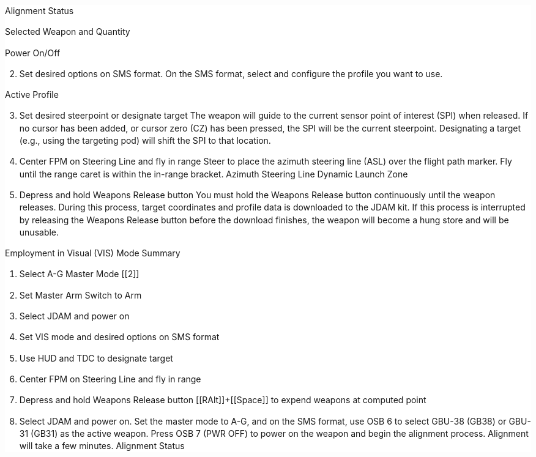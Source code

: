 
Alignment Status

Selected Weapon
and Quantity

Power On/Off




2. Set desired options on SMS format.
On the SMS format, select and configure the profile you want to use.

Active Profile




3. Set desired steerpoint or designate target
The weapon will guide to the current sensor point of interest (SPI) when released. If no cursor has
been added, or cursor zero (CZ) has been pressed, the SPI will be the current steerpoint. Designating
a target (e.g., using the targeting pod) will shift the SPI to that location.
4. Center FPM on Steering Line and fly in range
Steer to place the azimuth steering line (ASL) over the flight path marker. Fly until the range caret is
within the in-range bracket.
Azimuth
Steering Line
Dynamic Launch
Zone




5. Depress and hold Weapons Release button
You must hold the Weapons Release button continuously until the weapon releases. During this
process, target coordinates and profile data is downloaded to the JDAM kit. If this process is
interrupted by releasing the Weapons Release button before the download finishes, the weapon will
become a hung store and will be unusable.


Employment in Visual (VIS) Mode
Summary
1. Select A-G Master Mode [[2]]
2. Set Master Arm Switch to Arm
3. Select JDAM and power on
4. Set VIS mode and desired options on SMS format
5. Use HUD and TDC to designate target
6. Center FPM on Steering Line and fly in range
7. Depress and hold Weapons Release button [[RAlt]]+[[Space]] to expend weapons at
computed point

1. Select JDAM and power on.
Set the master mode to A-G, and on the SMS format, use OSB 6 to select GBU-38 (GB38) or GBU-
31 (GB31) as the active weapon. Press OSB 7 (PWR OFF) to power on the weapon and begin the
alignment process. Alignment will take a few minutes.
Alignment Status
